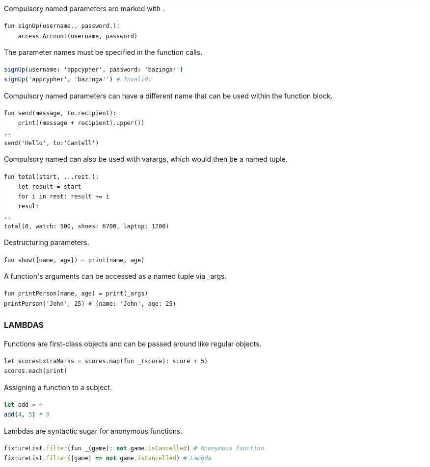 Compulsory named parameters are marked with `.`
```pony
fun signUp(username., password.):
    access Account(username, password)
```

The parameter names must be specified in the function calls.
```nim
signUp(username: 'appcypher', password: 'bazinga!')
signUp('appcypher', 'bazinga!') # Invalid!
```

Compulsory named parameters can have a different name that can be used within the function block.
```pony
fun send(message, to.recipient):
    print((message + recipient).upper())
..
send('Hello', to:'Cantell')
```

Compulsory named can also be used with varargs, which would then be a named tuple.
```pony
fun total(start, ...rest.):
    let result = start
    for i in rest: result += i
    result
..
total(0, watch: 500, shoes: 6700, laptop: 1200)
```

Destructuring parameters.
```pony
fun show({name, age}) = print(name, age)
```

A function's arguments can be accessed as a named tuple via _args.
```pony
fun printPerson(name, age) = print(_args)
printPerson('John', 25) # (name: 'John', age: 25)
```

### LAMBDAS
Functions are first-class objects and can be passed around like regular objects.
```pony
let scoresExtraMarks = scores.map(fun _(score): score + 5)
scores.each(print)
```

Assigning a function to a subject.
```nim
let add = +
add(4, 5) # 9
```

Lambdas are syntactic sugar for anonymous functions.
```ruby
fixtureList.filter(fun _(game): not game.isCancelled) # Anonymous function
fixtureList.filter(|game| => not game.isCancelled) # Lambda
```
